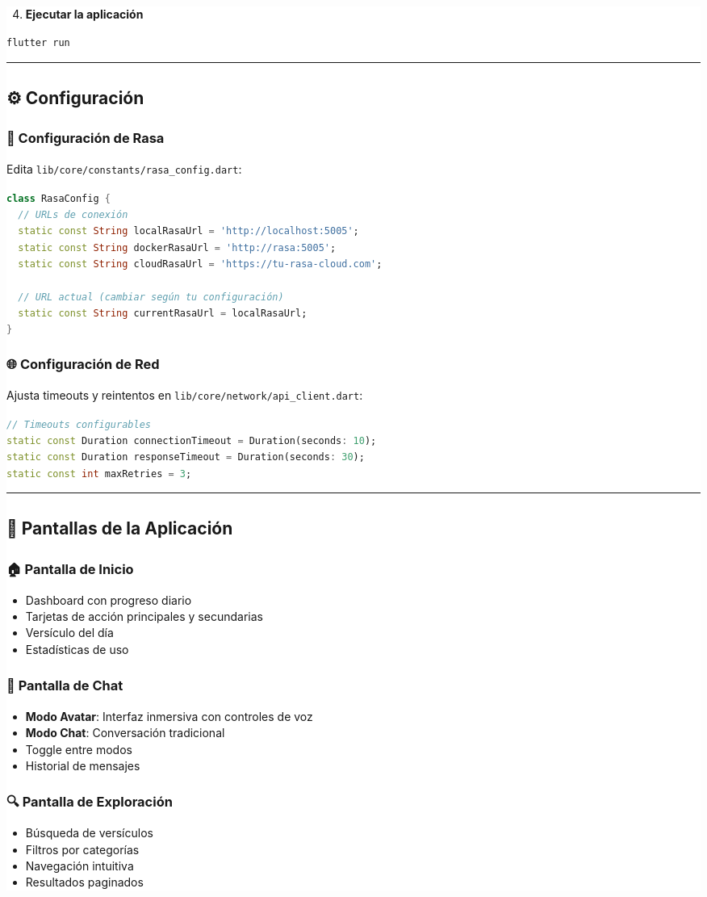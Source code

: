 4. **Ejecutar la aplicación**
```bash
flutter run
```

---

## ⚙️ Configuración

### 🔗 Configuración de Rasa

Edita `lib/core/constants/rasa_config.dart`:

```dart
class RasaConfig {
  // URLs de conexión
  static const String localRasaUrl = 'http://localhost:5005';
  static const String dockerRasaUrl = 'http://rasa:5005';
  static const String cloudRasaUrl = 'https://tu-rasa-cloud.com';
  
  // URL actual (cambiar según tu configuración)
  static const String currentRasaUrl = localRasaUrl;
}
```

### 🌐 Configuración de Red

Ajusta timeouts y reintentos en `lib/core/network/api_client.dart`:

```dart
// Timeouts configurables
static const Duration connectionTimeout = Duration(seconds: 10);
static const Duration responseTimeout = Duration(seconds: 30);
static const int maxRetries = 3;
```

---

## 📱 Pantallas de la Aplicación

### 🏠 **Pantalla de Inicio**
- Dashboard con progreso diario
- Tarjetas de acción principales y secundarias
- Versículo del día
- Estadísticas de uso

### 💬 **Pantalla de Chat**
- **Modo Avatar**: Interfaz inmersiva con controles de voz
- **Modo Chat**: Conversación tradicional
- Toggle entre modos
- Historial de mensajes

### 🔍 **Pantalla de Exploración**
- Búsqueda de versículos
- Filtros por categorías
- Navegación intuitiva
- Resultados paginados
